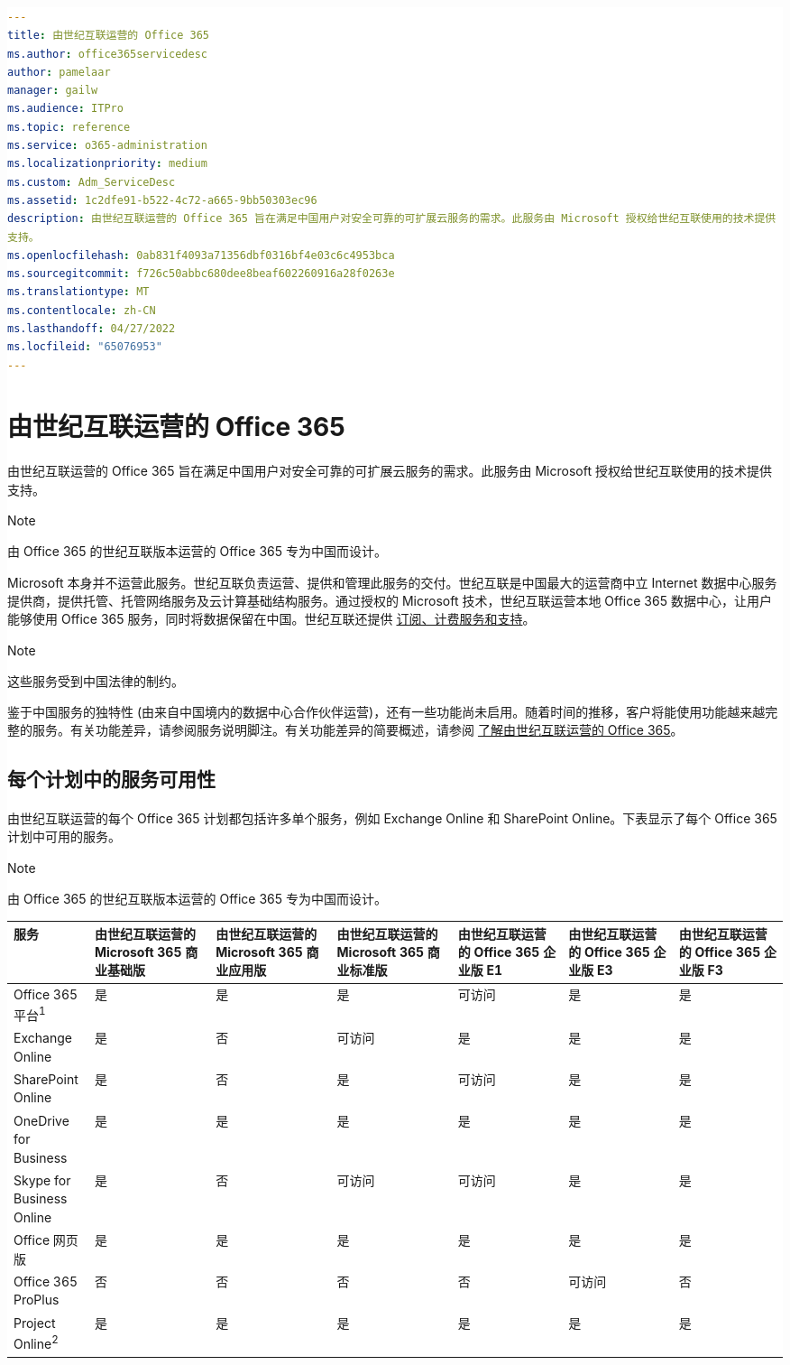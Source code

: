 ```yaml
---
title: 由世纪互联运营的 Office 365
ms.author: office365servicedesc
author: pamelaar
manager: gailw
ms.audience: ITPro
ms.topic: reference
ms.service: o365-administration
ms.localizationpriority: medium
ms.custom: Adm_ServiceDesc
ms.assetid: 1c2dfe91-b522-4c72-a665-9bb50303ec96
description: 由世纪互联运营的 Office 365 旨在满足中国用户对安全可靠的可扩展云服务的需求。此服务由 Microsoft 授权给世纪互联使用的技术提供支持。
ms.openlocfilehash: 0ab831f4093a71356dbf0316bf4e03c6c4953bca
ms.sourcegitcommit: f726c50abbc680dee8beaf602260916a28f0263e
ms.translationtype: MT
ms.contentlocale: zh-CN
ms.lasthandoff: 04/27/2022
ms.locfileid: "65076953"
---
```

# <a name="office-365-operated-by-21vianet"></a>由世纪互联运营的 Office 365

由世纪互联运营的 Office 365 旨在满足中国用户对安全可靠的可扩展云服务的需求。此服务由 Microsoft 授权给世纪互联使用的技术提供支持。

> [!NOTE]
> 由 Office 365 的世纪互联版本运营的 Office 365 专为中国而设计。

Microsoft 本身并不运营此服务。世纪互联负责运营、提供和管理此服务的交付。世纪互联是中国最大的运营商中立 Internet 数据中心服务提供商，提供托管、托管网络服务及云计算基础结构服务。通过授权的 Microsoft 技术，世纪互联运营本地 Office 365 数据中心，让用户能够使用 Office 365 服务，同时将数据保留在中国。世纪互联还提供 [订阅、计费服务和支持](/Office365/Admin/contact-support-for-business-products?preserve-view=true&tabs=phone&view=o365-21vianet)。

> [!NOTE]
> 这些服务受到中国法律的制约。

鉴于中国服务的独特性 (由来自中国境内的数据中心合作伙伴运营)，还有一些功能尚未启用。随着时间的推移，客户将能使用功能越来越完整的服务。有关功能差异，请参阅服务说明脚注。有关功能差异的简要概述，请参阅 [了解由世纪互联运营的 Office 365](/office365/admin/services-in-china/services-in-china)。

## <a name="service-availability-within-each-plan"></a>每个计划中的服务可用性

由世纪互联运营的每个 Office 365 计划都包括许多单个服务，例如 Exchange Online 和 SharePoint Online。下表显示了每个 Office 365 计划中可用的服务。

> [!NOTE]
> 由 Office 365 的世纪互联版本运营的 Office 365 专为中国而设计。

| 服务 | 由世纪互联运营的 Microsoft 365 商业基础版 | 由世纪互联运营的 Microsoft 365 商业应用版 | 由世纪互联运营的 Microsoft 365 商业标准版 | 由世纪互联运营的 Office 365 企业版 E1 | 由世纪互联运营的 Office 365 企业版 E3 | 由世纪互联运营的 Office 365 企业版 F3 |
|:-----|:-----|:-----|:-----|:-----|:-----|:-----|
| Office 365 平台<sup>1</sup> | 是 | 是 | 是 | 可访问 | 是 | 是 |
| Exchange Online | 是 | 否 | 可访问 | 是 | 是 | 是 |
| SharePoint Online | 是 | 否 | 是 | 可访问 | 是 | 是 |
| OneDrive for Business | 是 | 是 | 是 | 是 | 是 | 是 |
| Skype for Business Online | 是 | 否 | 可访问 | 可访问 | 是 | 是 |
| Office 网页版 | 是 | 是 | 是 | 是 | 是 | 是 |
| Office 365 ProPlus | 否 | 否 | 否 | 否 | 可访问 | 否 |
| Project Online<sup>2</sup> | 是 | 是 | 是 | 是 | 是 | 是 |